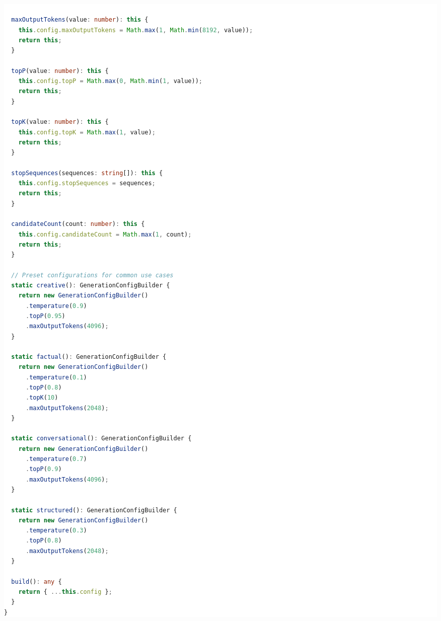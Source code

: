 ```typescript

  maxOutputTokens(value: number): this {
    this.config.maxOutputTokens = Math.max(1, Math.min(8192, value));
    return this;
  }

  topP(value: number): this {
    this.config.topP = Math.max(0, Math.min(1, value));
    return this;
  }

  topK(value: number): this {
    this.config.topK = Math.max(1, value);
    return this;
  }

  stopSequences(sequences: string[]): this {
    this.config.stopSequences = sequences;
    return this;
  }

  candidateCount(count: number): this {
    this.config.candidateCount = Math.max(1, count);
    return this;
  }

  // Preset configurations for common use cases
  static creative(): GenerationConfigBuilder {
    return new GenerationConfigBuilder()
      .temperature(0.9)
      .topP(0.95)
      .maxOutputTokens(4096);
  }

  static factual(): GenerationConfigBuilder {
    return new GenerationConfigBuilder()
      .temperature(0.1)
      .topP(0.8)
      .topK(10)
      .maxOutputTokens(2048);
  }

  static conversational(): GenerationConfigBuilder {
    return new GenerationConfigBuilder()
      .temperature(0.7)
      .topP(0.9)
      .maxOutputTokens(4096);
  }

  static structured(): GenerationConfigBuilder {
    return new GenerationConfigBuilder()
      .temperature(0.3)
      .topP(0.8)
      .maxOutputTokens(2048);
  }

  build(): any {
    return { ...this.config };
  }
}
```
